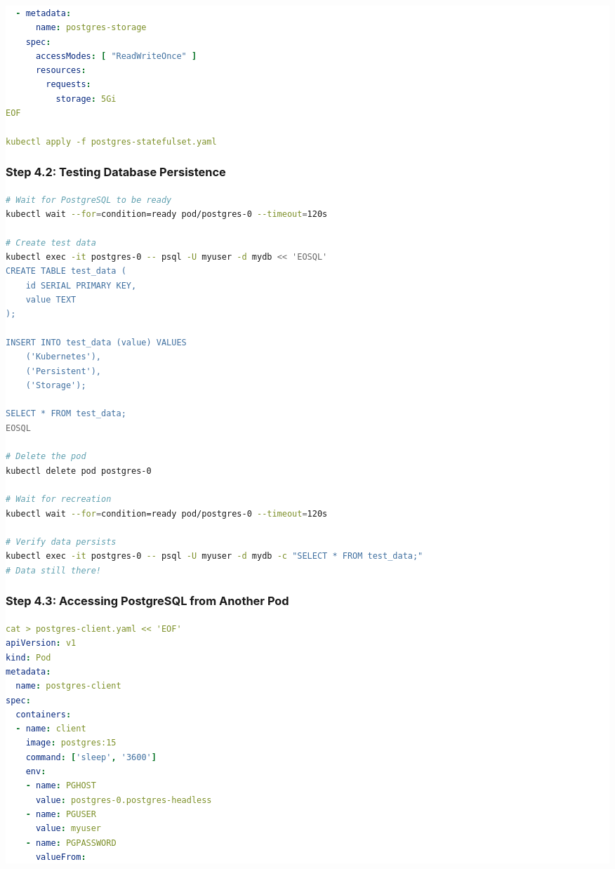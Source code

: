```yaml
  - metadata:
      name: postgres-storage
    spec:
      accessModes: [ "ReadWriteOnce" ]
      resources:
        requests:
          storage: 5Gi
EOF

kubectl apply -f postgres-statefulset.yaml
```

### Step 4.2: Testing Database Persistence

```bash
# Wait for PostgreSQL to be ready
kubectl wait --for=condition=ready pod/postgres-0 --timeout=120s

# Create test data
kubectl exec -it postgres-0 -- psql -U myuser -d mydb << 'EOSQL'
CREATE TABLE test_data (
    id SERIAL PRIMARY KEY,
    value TEXT
);

INSERT INTO test_data (value) VALUES
    ('Kubernetes'),
    ('Persistent'),
    ('Storage');

SELECT * FROM test_data;
EOSQL

# Delete the pod
kubectl delete pod postgres-0

# Wait for recreation
kubectl wait --for=condition=ready pod/postgres-0 --timeout=120s

# Verify data persists
kubectl exec -it postgres-0 -- psql -U myuser -d mydb -c "SELECT * FROM test_data;"
# Data still there!
```

### Step 4.3: Accessing PostgreSQL from Another Pod

```yaml
cat > postgres-client.yaml << 'EOF'
apiVersion: v1
kind: Pod
metadata:
  name: postgres-client
spec:
  containers:
  - name: client
    image: postgres:15
    command: ['sleep', '3600']
    env:
    - name: PGHOST
      value: postgres-0.postgres-headless
    - name: PGUSER
      value: myuser
    - name: PGPASSWORD
      valueFrom:
```